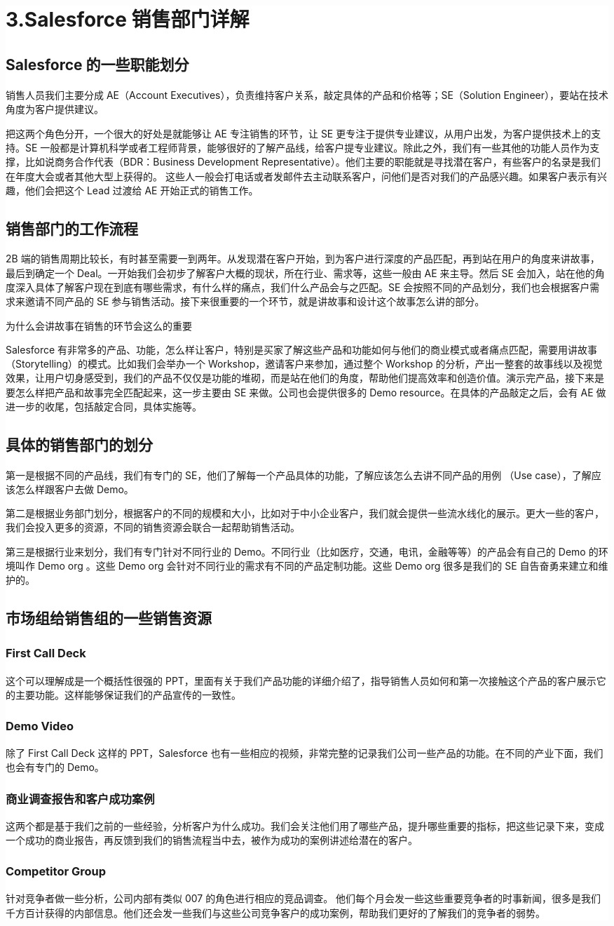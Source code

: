 
# 3.Salesforce 销售部门详解

## Salesforce 的一些职能划分

销售人员我们主要分成 AE（Account Executives），负责维持客户关系，敲定具体的产品和价格等；SE（Solution Engineer），要站在技术角度为客户提供建议。

把这两个角色分开，一个很大的好处是就能够让 AE 专注销售的环节，让 SE 更专注于提供专业建议，从用户出发，为客户提供技术上的支持。SE 一般都是计算机科学或者工程师背景，能够很好的了解产品线，给客户提专业建议。除此之外，我们有一些其他的功能人员作为支撑，比如说商务合作代表（BDR：Business Development Representative）。他们主要的职能就是寻找潜在客户，有些客户的名录是我们在年度大会或者其他大型上获得的。 这些人一般会打电话或者发邮件去主动联系客户，问他们是否对我们的产品感兴趣。如果客户表示有兴趣，他们会把这个 Lead 过渡给 AE 开始正式的销售工作。


## 销售部门的工作流程

2B 端的销售周期比较长，有时甚至需要一到两年。从发现潜在客户开始，到为客户进行深度的产品匹配，再到站在用户的角度来讲故事，最后到确定一个 Deal。一开始我们会初步了解客户大概的现状，所在行业、需求等，这些一般由 AE 来主导。然后 SE 会加入，站在他的角度深入具体了解客户现在到底有哪些需求，有什么样的痛点，我们什么产品会与之匹配。SE 会按照不同的产品划分，我们也会根据客户需求来邀请不同产品的 SE 参与销售活动。接下来很重要的一个环节，就是讲故事和设计这个故事怎么讲的部分。

为什么会讲故事在销售的环节会这么的重要

Salesforce 有非常多的产品、功能，怎么样让客户，特别是买家了解这些产品和功能如何与他们的商业模式或者痛点匹配，需要用讲故事 （Storytelling）的模式。比如我们会举办一个 Workshop，邀请客户来参加，通过整个 Workshop 的分析，产出一整套的故事线以及视觉效果，让用户切身感受到，我们的产品不仅仅是功能的堆砌，而是站在他们的角度，帮助他们提高效率和创造价值。演示完产品，接下来是要怎么样把产品和故事完全匹配起来，这一步主要由 SE 来做。公司也会提供很多的 Demo resource。在具体的产品敲定之后，会有 AE 做进一步的收尾，包括敲定合同，具体实施等。

## 具体的销售部门的划分

第一是根据不同的产品线，我们有专门的 SE，他们了解每一个产品具体的功能，了解应该怎么去讲不同产品的用例 （Use case），了解应该怎么样跟客户去做 Demo。

第二是根据业务部门划分，根据客户的不同的规模和大小，比如对于中小企业客户，我们就会提供一些流水线化的展示。更大一些的客户，我们会投入更多的资源，不同的销售资源会联合一起帮助销售活动。

第三是根据行业来划分，我们有专门针对不同行业的 Demo。不同行业（比如医疗，交通，电讯，金融等等）的产品会有自己的 Demo 的环境叫作 Demo org 。这些 Demo org 会针对不同行业的需求有不同的产品定制功能。这些 Demo org 很多是我们的 SE 自告奋勇来建立和维护的。

## 市场组给销售组的一些销售资源

### First Call Deck

这个可以理解成是一个概括性很强的 PPT，里面有关于我们产品功能的详细介绍了，指导销售人员如何和第一次接触这个产品的客户展示它的主要功能。这样能够保证我们的产品宣传的一致性。

### Demo Video

除了 First Call Deck 这样的 PPT，Salesforce 也有一些相应的视频，非常完整的记录我们公司一些产品的功能。在不同的产业下面，我们也会有专门的 Demo。

### 商业调查报告和客户成功案例

这两个都是基于我们之前的一些经验，分析客户为什么成功。我们会关注他们用了哪些产品，提升哪些重要的指标，把这些记录下来，变成一个成功的商业报告，再反馈到我们的销售流程当中去，被作为成功的案例讲述给潜在的客户。

### Competitor Group

针对竞争者做一些分析，公司内部有类似 007 的角色进行相应的竞品调查。 他们每个月会发一些这些重要竞争者的时事新闻，很多是我们千方百计获得的内部信息。他们还会发一些我们与这些公司竞争客户的成功案例，帮助我们更好的了解我们的竞争者的弱势。
